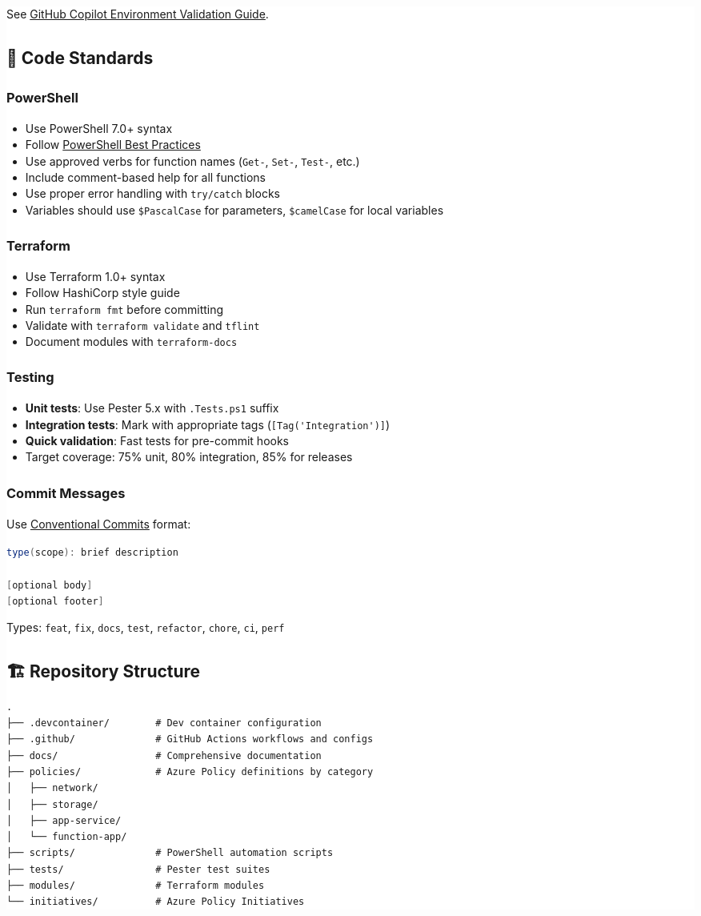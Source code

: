 See [GitHub Copilot Environment Validation Guide](../docs/GitHub-Copilot-Environment-Validation.md).

## 📝 Code Standards

### PowerShell

- Use PowerShell 7.0+ syntax
- Follow [PowerShell Best Practices](https://poshcode.gitbook.io/powershell-practice-and-style/)
- Use approved verbs for function names (`Get-`, `Set-`, `Test-`, etc.)
- Include comment-based help for all functions
- Use proper error handling with `try/catch` blocks
- Variables should use `$PascalCase` for parameters, `$camelCase` for local variables

### Terraform

- Use Terraform 1.0+ syntax
- Follow HashiCorp style guide
- Run `terraform fmt` before committing
- Validate with `terraform validate` and `tflint`
- Document modules with `terraform-docs`

### Testing

- **Unit tests**: Use Pester 5.x with `.Tests.ps1` suffix
- **Integration tests**: Mark with appropriate tags (`[Tag('Integration')]`)
- **Quick validation**: Fast tests for pre-commit hooks
- Target coverage: 75% unit, 80% integration, 85% for releases

### Commit Messages

Use [Conventional Commits](https://www.conventionalcommits.org/) format:

```powershell
type(scope): brief description

[optional body]
[optional footer]
```

Types: `feat`, `fix`, `docs`, `test`, `refactor`, `chore`, `ci`, `perf`

## 🏗️ Repository Structure

```text
.
├── .devcontainer/        # Dev container configuration
├── .github/              # GitHub Actions workflows and configs
├── docs/                 # Comprehensive documentation
├── policies/             # Azure Policy definitions by category
│   ├── network/
│   ├── storage/
│   ├── app-service/
│   └── function-app/
├── scripts/              # PowerShell automation scripts
├── tests/                # Pester test suites
├── modules/              # Terraform modules
└── initiatives/          # Azure Policy Initiatives
```
